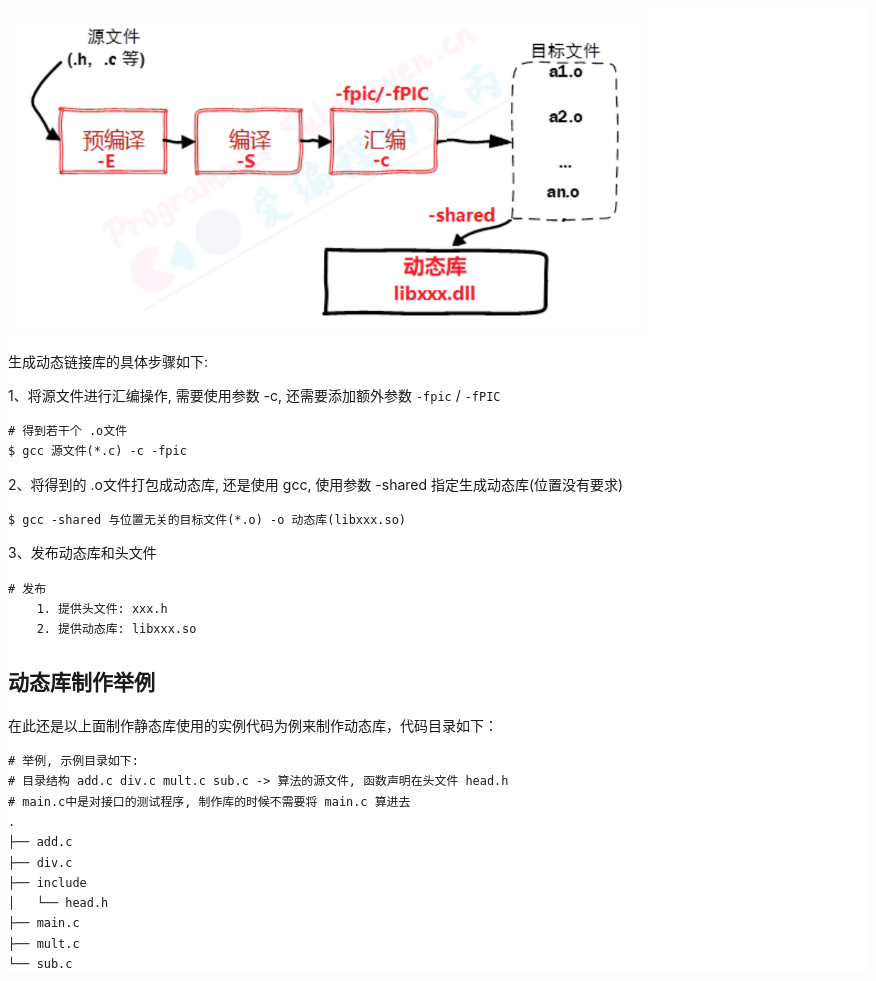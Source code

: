 <img src="image/image-20240901165559155.png" alt="image-20240901165559155" style="zoom:67%;" />

生成动态链接库的具体步骤如下:

1、将源文件进行汇编操作, 需要使用参数 -c, 还需要添加额外参数 `-fpic` / `-fPIC`

```shell
# 得到若干个 .o文件
$ gcc 源文件(*.c) -c -fpic
```

2、将得到的 .o文件打包成动态库, 还是使用 gcc, 使用参数 -shared 指定生成动态库(位置没有要求)

```shell
$ gcc -shared 与位置无关的目标文件(*.o) -o 动态库(libxxx.so)
```

3、发布动态库和头文件

```shell
# 发布
 	1. 提供头文件: xxx.h
 	2. 提供动态库: libxxx.so
```



## 动态库制作举例

在此还是以上面制作静态库使用的实例代码为例来制作动态库，代码目录如下：

```shell
# 举例, 示例目录如下:
# 目录结构 add.c div.c mult.c sub.c -> 算法的源文件, 函数声明在头文件 head.h
# main.c中是对接口的测试程序, 制作库的时候不需要将 main.c 算进去
.
├── add.c
├── div.c
├── include
│   └── head.h
├── main.c
├── mult.c
└── sub.c
```
